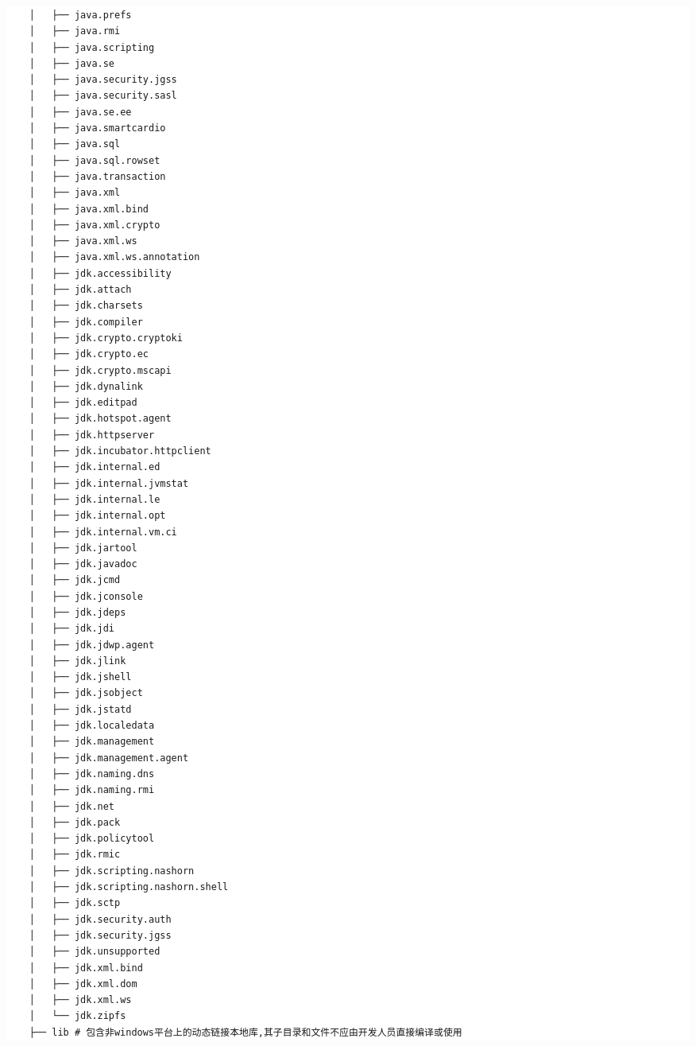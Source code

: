         │   ├── java.prefs
        │   ├── java.rmi
        │   ├── java.scripting
        │   ├── java.se
        │   ├── java.security.jgss
        │   ├── java.security.sasl
        │   ├── java.se.ee
        │   ├── java.smartcardio
        │   ├── java.sql
        │   ├── java.sql.rowset
        │   ├── java.transaction
        │   ├── java.xml
        │   ├── java.xml.bind
        │   ├── java.xml.crypto
        │   ├── java.xml.ws
        │   ├── java.xml.ws.annotation
        │   ├── jdk.accessibility
        │   ├── jdk.attach
        │   ├── jdk.charsets
        │   ├── jdk.compiler
        │   ├── jdk.crypto.cryptoki
        │   ├── jdk.crypto.ec
        │   ├── jdk.crypto.mscapi
        │   ├── jdk.dynalink
        │   ├── jdk.editpad
        │   ├── jdk.hotspot.agent
        │   ├── jdk.httpserver
        │   ├── jdk.incubator.httpclient
        │   ├── jdk.internal.ed
        │   ├── jdk.internal.jvmstat
        │   ├── jdk.internal.le
        │   ├── jdk.internal.opt
        │   ├── jdk.internal.vm.ci
        │   ├── jdk.jartool
        │   ├── jdk.javadoc
        │   ├── jdk.jcmd
        │   ├── jdk.jconsole
        │   ├── jdk.jdeps
        │   ├── jdk.jdi
        │   ├── jdk.jdwp.agent
        │   ├── jdk.jlink
        │   ├── jdk.jshell
        │   ├── jdk.jsobject
        │   ├── jdk.jstatd
        │   ├── jdk.localedata
        │   ├── jdk.management
        │   ├── jdk.management.agent
        │   ├── jdk.naming.dns
        │   ├── jdk.naming.rmi
        │   ├── jdk.net
        │   ├── jdk.pack
        │   ├── jdk.policytool
        │   ├── jdk.rmic
        │   ├── jdk.scripting.nashorn
        │   ├── jdk.scripting.nashorn.shell
        │   ├── jdk.sctp
        │   ├── jdk.security.auth
        │   ├── jdk.security.jgss
        │   ├── jdk.unsupported
        │   ├── jdk.xml.bind
        │   ├── jdk.xml.dom
        │   ├── jdk.xml.ws
        │   └── jdk.zipfs
        ├── lib # 包含非windows平台上的动态链接本地库,其子目录和文件不应由开发人员直接编译或使用